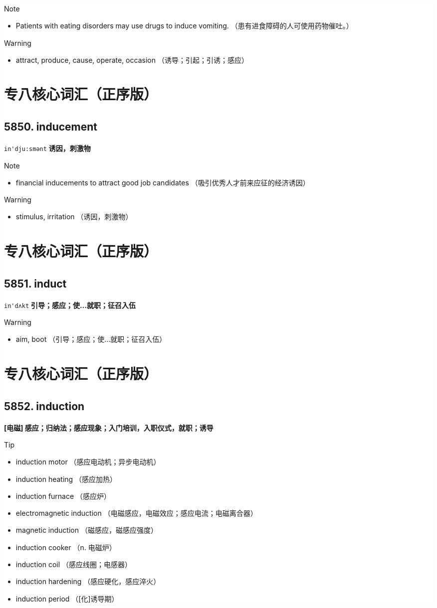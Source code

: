 > [!NOTE]
>
> - Patients with eating disorders may use drugs to induce vomiting. （患有进食障碍的人可使用药物催吐。）
>

> [!WARNING]
>
> - attract, produce, cause, operate, occasion （诱导；引起；引诱；感应）
>

# 专八核心词汇（正序版）

## 5850. inducement

`in'dju:smənt`  **诱因，刺激物**

> [!NOTE]
>
> - financial inducements to attract good job candidates （吸引优秀人才前来应征的经济诱因）
>

> [!WARNING]
>
> - stimulus, irritation （诱因，刺激物）
>

# 专八核心词汇（正序版）

## 5851. induct

`in'dʌkt`  **引导；感应；使…就职；征召入伍**

> [!WARNING]
>
> - aim, boot （引导；感应；使…就职；征召入伍）
>

# 专八核心词汇（正序版）

## 5852. induction

**[电磁] 感应；归纳法；感应现象；入门培训，入职仪式，就职；诱导**

> [!TIP]
>
> - induction motor （感应电动机；异步电动机）
>
> - induction heating （感应加热）
>
> - induction furnace （感应炉）
>
> - electromagnetic induction （电磁感应，电磁效应；感应电流；电磁离合器）
>
> - magnetic induction （磁感应，磁感应强度）
>
> - induction cooker （n. 电磁炉）
>
> - induction coil （感应线圈；电感器）
>
> - induction hardening （感应硬化，感应淬火）
>
> - induction period （[化]诱导期）